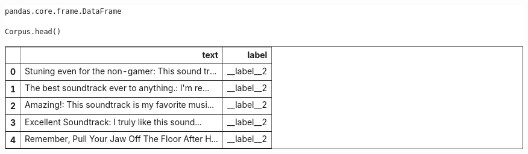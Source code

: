 


    pandas.core.frame.DataFrame




```python
Corpus.head()
```




<div>
<style scoped>
    .dataframe tbody tr th:only-of-type {
        vertical-align: middle;
    }

    .dataframe tbody tr th {
        vertical-align: top;
    }

    .dataframe thead th {
        text-align: right;
    }
</style>
<table border="1" class="dataframe">
  <thead>
    <tr style="text-align: right;">
      <th></th>
      <th>text</th>
      <th>label</th>
    </tr>
  </thead>
  <tbody>
    <tr>
      <th>0</th>
      <td>Stuning even for the non-gamer: This sound tr...</td>
      <td>__label__2</td>
    </tr>
    <tr>
      <th>1</th>
      <td>The best soundtrack ever to anything.: I'm re...</td>
      <td>__label__2</td>
    </tr>
    <tr>
      <th>2</th>
      <td>Amazing!: This soundtrack is my favorite musi...</td>
      <td>__label__2</td>
    </tr>
    <tr>
      <th>3</th>
      <td>Excellent Soundtrack: I truly like this sound...</td>
      <td>__label__2</td>
    </tr>
    <tr>
      <th>4</th>
      <td>Remember, Pull Your Jaw Off The Floor After H...</td>
      <td>__label__2</td>
    </tr>
  </tbody>
</table>
</div>
